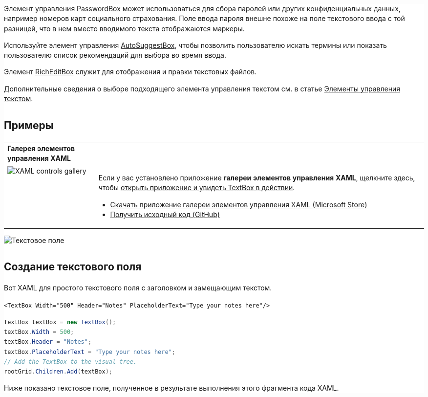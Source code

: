 Элемент управления [PasswordBox](password-box.md) может использоваться для сбора паролей или других конфиденциальных данных, например номеров карт социального страхования. Поле ввода пароля внешне похоже на поле текстового ввода с той разницей, что в нем вместо вводимого текста отображаются маркеры.

Используйте элемент управления [AutoSuggestBox](auto-suggest-box.md), чтобы позволить пользователю искать термины или показать пользователю список рекомендаций для выбора во время ввода.

Элемент [RichEditBox](rich-edit-box.md) служит для отображения и правки текстовых файлов.

Дополнительные сведения о выборе подходящего элемента управления текстом см. в статье [Элементы управления текстом](text-controls.md).

## <a name="examples"></a>Примеры

<table>
<th align="left">Галерея элементов управления XAML<th>
<tr>
<td><img src="images/xaml-controls-gallery-sm.png" alt="XAML controls gallery"></img></td>
<td>
    <p>Если у вас установлено приложение <strong style="font-weight: semi-bold">галереи элементов управления XAML</strong>, щелкните здесь, чтобы <a href="xamlcontrolsgallery:/item/TextBox">открыть приложение и увидеть TextBox в действии</a>.</p>
    <ul>
    <li><a href="https://www.microsoft.com/store/productId/9MSVH128X2ZT">Скачать приложение галереи элементов управления XAML (Microsoft Store)</a></li>
    <li><a href="https://github.com/Microsoft/Windows-universal-samples/tree/master/Samples/XamlUIBasics">Получить исходный код (GitHub)</a></li>
    </ul>
</td>
</tr>
</table>

![Текстовое поле](images/text-box.png)

## <a name="create-a-text-box"></a>Создание текстового поля

Вот XAML для простого текстового поля с заголовком и замещающим текстом.

```xaml
<TextBox Width="500" Header="Notes" PlaceholderText="Type your notes here"/>
```

```csharp
TextBox textBox = new TextBox();
textBox.Width = 500;
textBox.Header = "Notes";
textBox.PlaceholderText = "Type your notes here";
// Add the TextBox to the visual tree.
rootGrid.Children.Add(textBox);
```

Ниже показано текстовое поле, полученное в результате выполнения этого фрагмента кода XAML.
